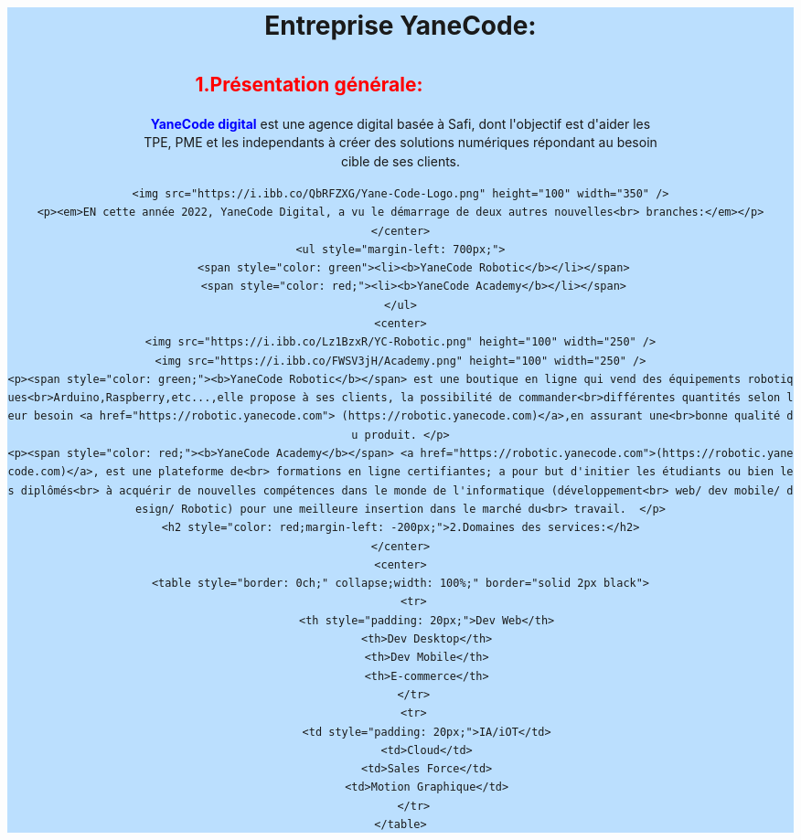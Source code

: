<!DOCTYPE html>
<html>
    <head>
        <title>Mouad Boulfaf</title>
    </head>
    <body style="background-color: #0088ff43;">
    <center>
    <h1>Entreprise YaneCode:</h1>
    <h2 style="color: red;margin-left: -200px;">1.Présentation générale:</h2>
    <p><span style="color: blue;"><b> YaneCode digital</b></span> est une agence digital basée à Safi, dont l'objectif est d'aider les<br> TPE, PME et les independants à créer des solutions numériques répondant au besoin<br> cible de ses clients. </p>
    
    <img src="https://i.ibb.co/QbRFZXG/Yane-Code-Logo.png" height="100" width="350" />
    <p><em>EN cette année 2022, YaneCode Digital, a vu le démarrage de deux autres nouvelles<br> branches:</em></p>
    </center>
    <ul style="margin-left: 700px;">
        <span style="color: green"><li><b>YaneCode Robotic</b></li></span>
        <span style="color: red;"><li><b>YaneCode Academy</b></li></span>
    </ul>
    <center>
    <img src="https://i.ibb.co/Lz1BzxR/YC-Robotic.png" height="100" width="250" />
    <img src="https://i.ibb.co/FWSV3jH/Academy.png" height="100" width="250" />
    <p><span style="color: green;"><b>YaneCode Robotic</b></span> est une boutique en ligne qui vend des équipements robotiques<br>Arduino,Raspberry,etc...,elle propose à ses clients, la possibilité de commander<br>différentes quantités selon leur besoin <a href="https://robotic.yanecode.com"> (https://robotic.yanecode.com)</a>,en assurant une<br>bonne qualité du produit. </p>
    <p><span style="color: red;"><b>YaneCode Academy</b></span> <a href="https://robotic.yanecode.com">(https://robotic.yanecode.com)</a>, est une plateforme de<br> formations en ligne certifiantes; a pour but d'initier les étudiants ou bien les diplômés<br> à acquérir de nouvelles compétences dans le monde de l'informatique (développement<br> web/ dev mobile/ design/ Robotic) pour une meilleure insertion dans le marché du<br> travail.  </p>
    <h2 style="color: red;margin-left: -200px;">2.Domaines des services:</h2>
    </center>
    <center>
    <table style="border: 0ch;" collapse;width: 100%;" border="solid 2px black">
        <tr>
            <th style="padding: 20px;">Dev Web</th>
            <th>Dev Desktop</th>
            <th>Dev Mobile</th>
            <th>E-commerce</th>
        </tr>
        <tr>
            <td style="padding: 20px;">IA/iOT</td>
            <td>Cloud</td>
            <td>Sales Force</td>
            <td>Motion Graphique</td>
        </tr>
    </table>
</center>
</body>
</html>

